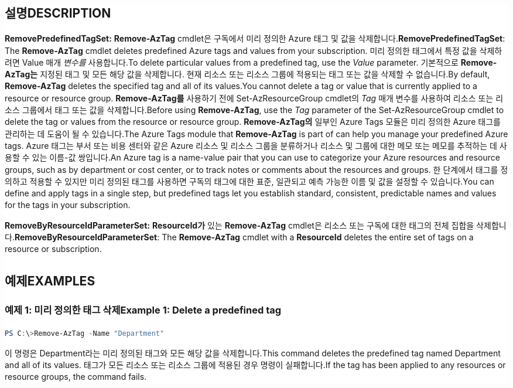 ## <span data-ttu-id="5df0e-107">설명</span><span class="sxs-lookup"><span data-stu-id="5df0e-107">DESCRIPTION</span></span>

<span data-ttu-id="5df0e-108">**RemovePredefinedTagSet:** **Remove-AzTag** cmdlet은 구독에서 미리 정의한 Azure 태그 및 값을 삭제합니다.</span><span class="sxs-lookup"><span data-stu-id="5df0e-108">**RemovePredefinedTagSet**: The **Remove-AzTag** cmdlet deletes predefined Azure tags and values from your subscription.</span></span>
<span data-ttu-id="5df0e-109">미리 정의한 태그에서 특정 값을 삭제하려면 Value 매개 *변수를* 사용합니다.</span><span class="sxs-lookup"><span data-stu-id="5df0e-109">To delete particular values from a predefined tag, use the *Value* parameter.</span></span>
<span data-ttu-id="5df0e-110">기본적으로 **Remove-AzTag는** 지정된 태그 및 모든 해당 값을 삭제합니다. 현재 리소스 또는 리소스 그룹에 적용되는 태그 또는 값을 삭제할 수 없습니다.</span><span class="sxs-lookup"><span data-stu-id="5df0e-110">By default, **Remove-AzTag** deletes the specified tag and all of its values.You cannot delete a tag or value that is currently applied to a resource or resource group.</span></span>
<span data-ttu-id="5df0e-111">**Remove-AzTag를** 사용하기 전에 Set-AzResourceGroup cmdlet의 *Tag* 매개 변수를 사용하여 리소스 또는 리소스 그룹에서 태그 또는 값을 삭제합니다.</span><span class="sxs-lookup"><span data-stu-id="5df0e-111">Before using **Remove-AzTag**, use the *Tag* parameter of the Set-AzResourceGroup cmdlet to delete the tag or values from the resource or resource group.</span></span>
<span data-ttu-id="5df0e-112">**Remove-AzTag의** 일부인 Azure Tags 모듈은 미리 정의한 Azure 태그를 관리하는 데 도움이 될 수 있습니다.</span><span class="sxs-lookup"><span data-stu-id="5df0e-112">The Azure Tags module that **Remove-AzTag** is part of can help you manage your predefined Azure tags.</span></span>
<span data-ttu-id="5df0e-113">Azure 태그는 부서 또는 비용 센터와 같은 Azure 리소스 및 리소스 그룹을 분류하거나 리소스 및 그룹에 대한 메모 또는 메모를 추적하는 데 사용할 수 있는 이름-값 쌍입니다.</span><span class="sxs-lookup"><span data-stu-id="5df0e-113">An Azure tag is a name-value pair that you can use to categorize your Azure resources and resource groups, such as by department or cost center, or to track notes or comments about the resources and groups.</span></span>
<span data-ttu-id="5df0e-114">한 단계에서 태그를 정의하고 적용할 수 있지만 미리 정의된 태그를 사용하면 구독의 태그에 대한 표준, 일관되고 예측 가능한 이름 및 값을 설정할 수 있습니다.</span><span class="sxs-lookup"><span data-stu-id="5df0e-114">You can define and apply tags in a single step, but predefined tags let you establish standard, consistent, predictable names and values for the tags in your subscription.</span></span>

<span data-ttu-id="5df0e-115">**RemoveByResourceIdParameterSet:** **ResourceId가** 있는 **Remove-AzTag** cmdlet은 리소스 또는 구독에 대한 태그의 전체 집합을 삭제합니다.</span><span class="sxs-lookup"><span data-stu-id="5df0e-115">**RemoveByResourceIdParameterSet**: The **Remove-AzTag** cmdlet with a **ResourceId** deletes the entire set of tags on a resource or subscription.</span></span>

## <span data-ttu-id="5df0e-116">예제</span><span class="sxs-lookup"><span data-stu-id="5df0e-116">EXAMPLES</span></span>

### <span data-ttu-id="5df0e-117">예제 1: 미리 정의한 태그 삭제</span><span class="sxs-lookup"><span data-stu-id="5df0e-117">Example 1: Delete a predefined tag</span></span>
```powershell
PS C:\>Remove-AzTag -Name "Department"
```

<span data-ttu-id="5df0e-118">이 명령은 Department라는 미리 정의된 태그와 모든 해당 값을 삭제합니다.</span><span class="sxs-lookup"><span data-stu-id="5df0e-118">This command deletes the predefined tag named Department and all of its values.</span></span>
<span data-ttu-id="5df0e-119">태그가 모든 리소스 또는 리소스 그룹에 적용된 경우 명령이 실패합니다.</span><span class="sxs-lookup"><span data-stu-id="5df0e-119">If the tag has been applied to any resources or resource groups, the command fails.</span></span>
